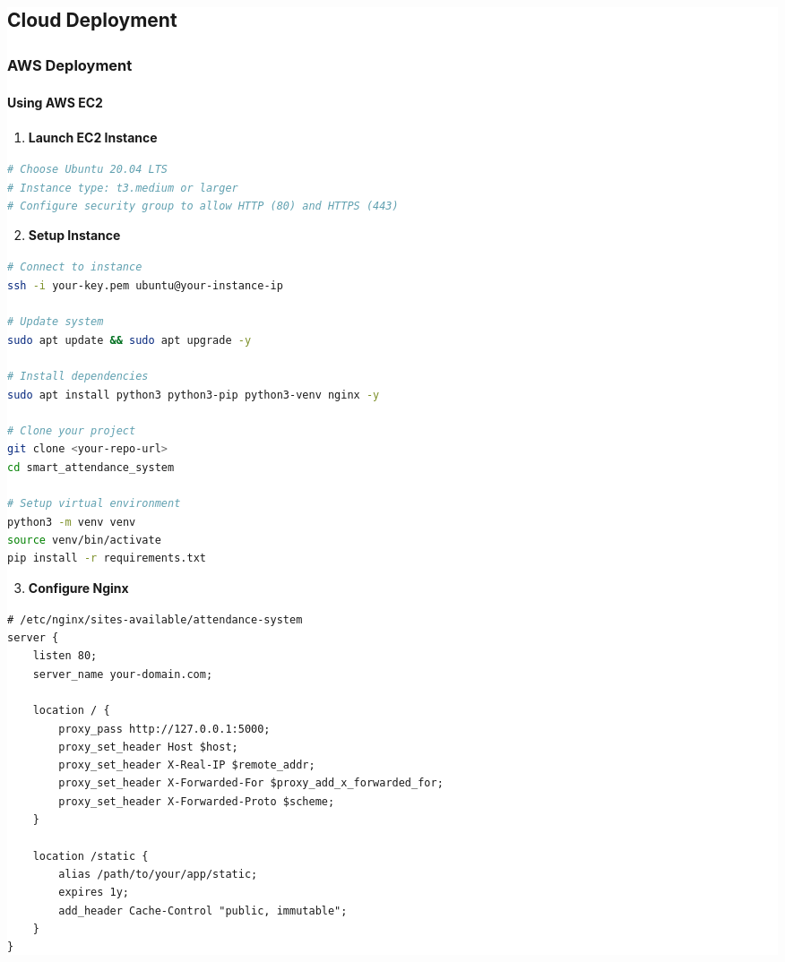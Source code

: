 ## Cloud Deployment

### AWS Deployment

#### Using AWS EC2

1. **Launch EC2 Instance**
```bash
# Choose Ubuntu 20.04 LTS
# Instance type: t3.medium or larger
# Configure security group to allow HTTP (80) and HTTPS (443)
```

2. **Setup Instance**
```bash
# Connect to instance
ssh -i your-key.pem ubuntu@your-instance-ip

# Update system
sudo apt update && sudo apt upgrade -y

# Install dependencies
sudo apt install python3 python3-pip python3-venv nginx -y

# Clone your project
git clone <your-repo-url>
cd smart_attendance_system

# Setup virtual environment
python3 -m venv venv
source venv/bin/activate
pip install -r requirements.txt
```

3. **Configure Nginx**
```nginx
# /etc/nginx/sites-available/attendance-system
server {
    listen 80;
    server_name your-domain.com;

    location / {
        proxy_pass http://127.0.0.1:5000;
        proxy_set_header Host $host;
        proxy_set_header X-Real-IP $remote_addr;
        proxy_set_header X-Forwarded-For $proxy_add_x_forwarded_for;
        proxy_set_header X-Forwarded-Proto $scheme;
    }

    location /static {
        alias /path/to/your/app/static;
        expires 1y;
        add_header Cache-Control "public, immutable";
    }
}
```
